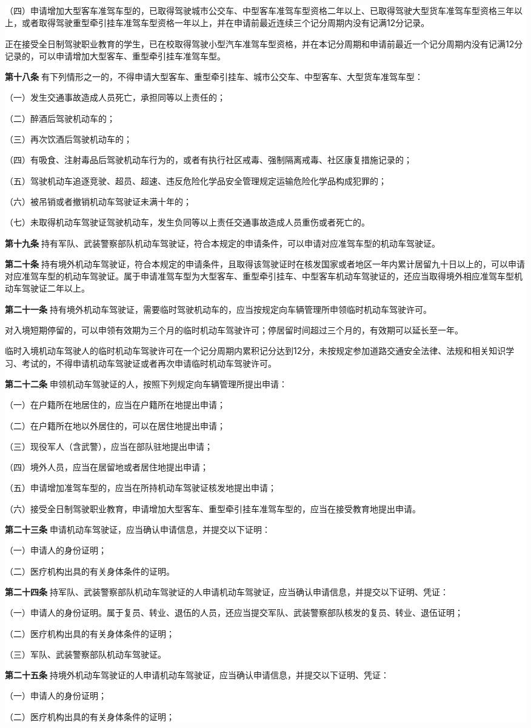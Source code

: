 （四）申请增加大型客车准驾车型的，已取得驾驶城市公交车、中型客车准驾车型资格二年以上、已取得驾驶大型货车准驾车型资格三年以上，或者取得驾驶重型牵引挂车准驾车型资格一年以上，并在申请前最近连续三个记分周期内没有记满12分记录。

正在接受全日制驾驶职业教育的学生，已在校取得驾驶小型汽车准驾车型资格，并在本记分周期和申请前最近一个记分周期内没有记满12分记录的，可以申请增加大型客车、重型牵引挂车准驾车型。

**第十八条**  有下列情形之一的，不得申请大型客车、重型牵引挂车、城市公交车、中型客车、大型货车准驾车型：

（一）发生交通事故造成人员死亡，承担同等以上责任的；

（二）醉酒后驾驶机动车的；

（三）再次饮酒后驾驶机动车的；

（四）有吸食、注射毒品后驾驶机动车行为的，或者有执行社区戒毒、强制隔离戒毒、社区康复措施记录的；

（五）驾驶机动车追逐竞驶、超员、超速、违反危险化学品安全管理规定运输危险化学品构成犯罪的；

（六）被吊销或者撤销机动车驾驶证未满十年的；

（七）未取得机动车驾驶证驾驶机动车，发生负同等以上责任交通事故造成人员重伤或者死亡的。

**第十九条**  持有军队、武装警察部队机动车驾驶证，符合本规定的申请条件，可以申请对应准驾车型的机动车驾驶证。

**第二十条**  持有境外机动车驾驶证，符合本规定的申请条件，且取得该驾驶证时在核发国家或者地区一年内累计居留九十日以上的，可以申请对应准驾车型的机动车驾驶证。属于申请准驾车型为大型客车、重型牵引挂车、中型客车机动车驾驶证的，还应当取得境外相应准驾车型机动车驾驶证二年以上。

**第二十一条**  持有境外机动车驾驶证，需要临时驾驶机动车的，应当按规定向车辆管理所申领临时机动车驾驶许可。

对入境短期停留的，可以申领有效期为三个月的临时机动车驾驶许可；停居留时间超过三个月的，有效期可以延长至一年。

临时入境机动车驾驶人的临时机动车驾驶许可在一个记分周期内累积记分达到12分，未按规定参加道路交通安全法律、法规和相关知识学习、考试的，不得申请机动车驾驶证或者再次申请临时机动车驾驶许可。

**第二十二条**  申领机动车驾驶证的人，按照下列规定向车辆管理所提出申请：

（一）在户籍所在地居住的，应当在户籍所在地提出申请；

（二）在户籍所在地以外居住的，可以在居住地提出申请；

（三）现役军人（含武警），应当在部队驻地提出申请；

（四）境外人员，应当在居留地或者居住地提出申请；

（五）申请增加准驾车型的，应当在所持机动车驾驶证核发地提出申请；

（六）接受全日制驾驶职业教育，申请增加大型客车、重型牵引挂车准驾车型的，应当在接受教育地提出申请。

**第二十三条**  申请机动车驾驶证，应当确认申请信息，并提交以下证明：

（一）申请人的身份证明；

（二）医疗机构出具的有关身体条件的证明。

**第二十四条**  持军队、武装警察部队机动车驾驶证的人申请机动车驾驶证，应当确认申请信息，并提交以下证明、凭证：

（一）申请人的身份证明。属于复员、转业、退伍的人员，还应当提交军队、武装警察部队核发的复员、转业、退伍证明；

（二）医疗机构出具的有关身体条件的证明；

（三）军队、武装警察部队机动车驾驶证。

**第二十五条**  持境外机动车驾驶证的人申请机动车驾驶证，应当确认申请信息，并提交以下证明、凭证：

（一）申请人的身份证明；

（二）医疗机构出具的有关身体条件的证明；
